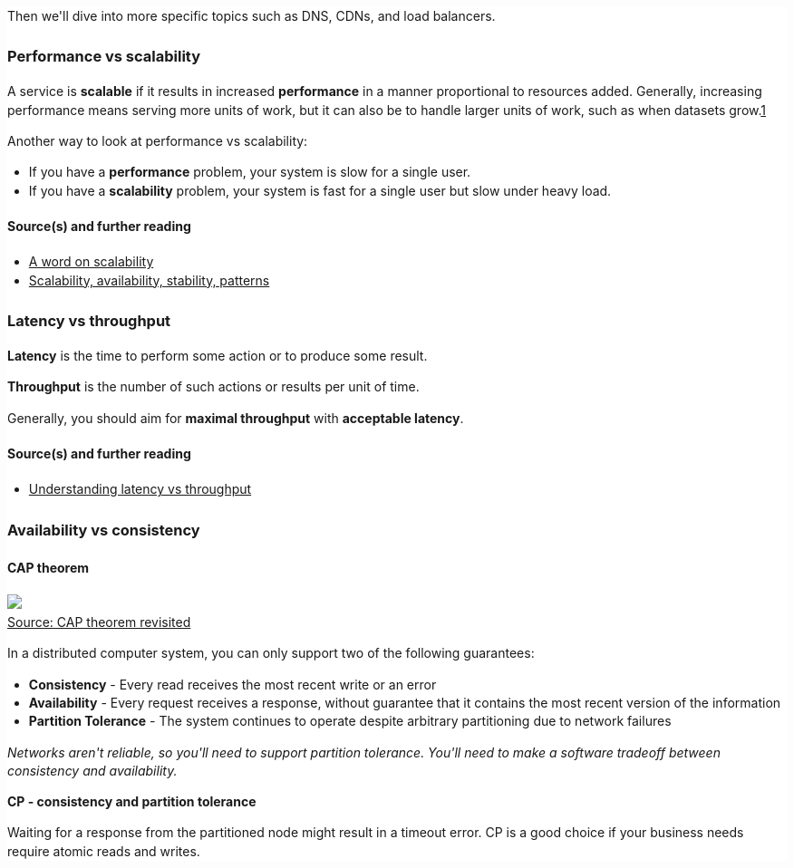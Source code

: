 Then we'll dive into more specific topics such as DNS, CDNs, and load balancers.

### Performance vs scalability

A service is **scalable** if it results in increased **performance** in a manner proportional to resources added. Generally, increasing performance means serving more units of work, but it can also be to handle larger units of work, such as when datasets grow.[1](http://www.allthingsdistributed.com/2006/03/a_word_on_scalability.html)

Another way to look at performance vs scalability:

* If you have a **performance** problem, your system is slow for a single user.
* If you have a **scalability** problem, your system is fast for a single user but slow under heavy load.

#### Source\(s\) and further reading

* [A word on scalability](http://www.allthingsdistributed.com/2006/03/a_word_on_scalability.html)
* [Scalability, availability, stability, patterns](http://www.slideshare.net/jboner/scalability-availability-stability-patterns/)

### Latency vs throughput

**Latency** is the time to perform some action or to produce some result.

**Throughput** is the number of such actions or results per unit of time.

Generally, you should aim for **maximal throughput** with **acceptable latency**.

#### Source\(s\) and further reading

* [Understanding latency vs throughput](https://community.cadence.com/cadence_blogs_8/b/sd/archive/2010/09/13/understanding-latency-vs-throughput)

### Availability vs consistency

#### CAP theorem

 ![](http://i.imgur.com/bgLMI2u.png)  
 [Source: CAP theorem revisited](http://robertgreiner.com/2014/08/cap-theorem-revisited)

In a distributed computer system, you can only support two of the following guarantees:

* **Consistency** - Every read receives the most recent write or an error
* **Availability** - Every request receives a response, without guarantee that it contains the most recent version of the information
* **Partition Tolerance** - The system continues to operate despite arbitrary partitioning due to network failures

_Networks aren't reliable, so you'll need to support partition tolerance. You'll need to make a software tradeoff between consistency and availability._

**CP - consistency and partition tolerance**

Waiting for a response from the partitioned node might result in a timeout error. CP is a good choice if your business needs require atomic reads and writes.
